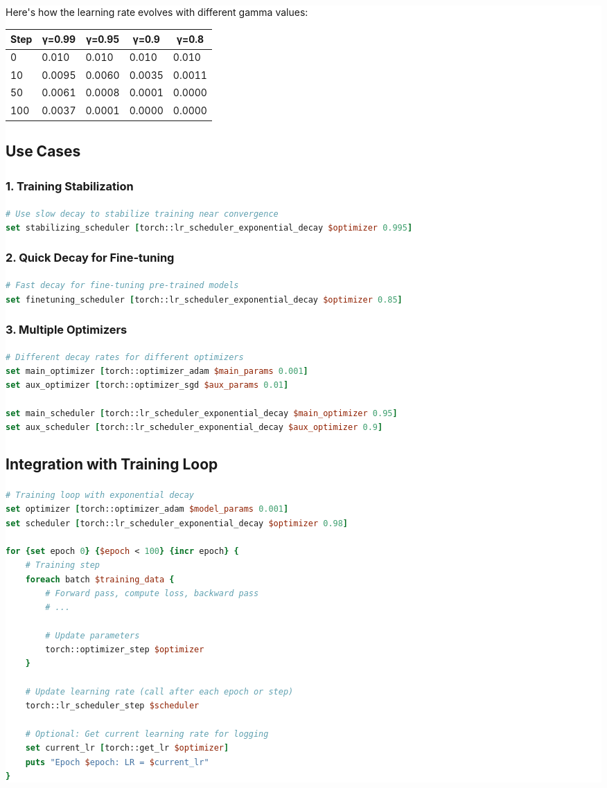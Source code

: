 Here's how the learning rate evolves with different gamma values:

| Step | γ=0.99 | γ=0.95 | γ=0.9 | γ=0.8 |
|------|--------|--------|-------|-------|
| 0    | 0.010  | 0.010  | 0.010 | 0.010 |
| 10   | 0.0095 | 0.0060 | 0.0035| 0.0011|
| 50   | 0.0061 | 0.0008 | 0.0001| 0.0000|
| 100  | 0.0037 | 0.0001 | 0.0000| 0.0000|

## Use Cases

### 1. Training Stabilization
```tcl
# Use slow decay to stabilize training near convergence
set stabilizing_scheduler [torch::lr_scheduler_exponential_decay $optimizer 0.995]
```

### 2. Quick Decay for Fine-tuning
```tcl
# Fast decay for fine-tuning pre-trained models
set finetuning_scheduler [torch::lr_scheduler_exponential_decay $optimizer 0.85]
```

### 3. Multiple Optimizers
```tcl
# Different decay rates for different optimizers
set main_optimizer [torch::optimizer_adam $main_params 0.001]
set aux_optimizer [torch::optimizer_sgd $aux_params 0.01]

set main_scheduler [torch::lr_scheduler_exponential_decay $main_optimizer 0.95]
set aux_scheduler [torch::lr_scheduler_exponential_decay $aux_optimizer 0.9]
```

## Integration with Training Loop

```tcl
# Training loop with exponential decay
set optimizer [torch::optimizer_adam $model_params 0.001]
set scheduler [torch::lr_scheduler_exponential_decay $optimizer 0.98]

for {set epoch 0} {$epoch < 100} {incr epoch} {
    # Training step
    foreach batch $training_data {
        # Forward pass, compute loss, backward pass
        # ...
        
        # Update parameters
        torch::optimizer_step $optimizer
    }
    
    # Update learning rate (call after each epoch or step)
    torch::lr_scheduler_step $scheduler
    
    # Optional: Get current learning rate for logging
    set current_lr [torch::get_lr $optimizer]
    puts "Epoch $epoch: LR = $current_lr"
}
```
